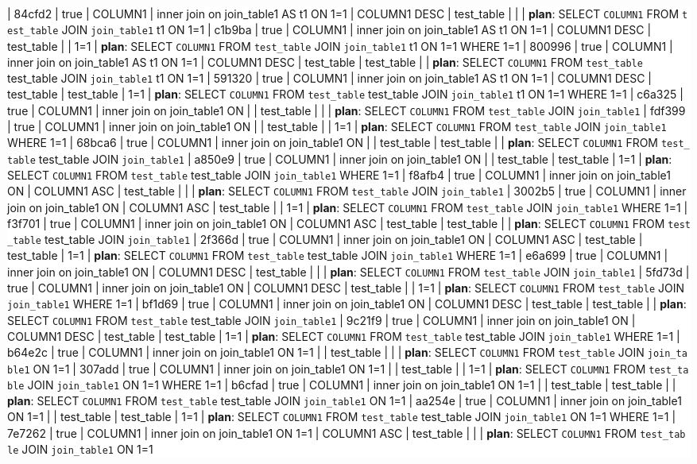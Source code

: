 | 84cfd2      | true     | COLUMN1                     | inner join on join_table1 AS t1 ON 1=1                                                  | COLUMN1 DESC | test_table |               |       | **plan**: SELECT `COLUMN1` FROM `test_table` JOIN `join_table1` t1 ON 1=1
| c1b9ba      | true     | COLUMN1                     | inner join on join_table1 AS t1 ON 1=1                                                  | COLUMN1 DESC | test_table |               | 1=1   | **plan**: SELECT `COLUMN1` FROM `test_table` JOIN `join_table1` t1 ON 1=1 WHERE 1=1
| 800996      | true     | COLUMN1                     | inner join on join_table1 AS t1 ON 1=1                                                  | COLUMN1 DESC | test_table | test_table    |       | **plan**: SELECT `COLUMN1` FROM `test_table` test_table JOIN `join_table1` t1 ON 1=1
| 591320      | true     | COLUMN1                     | inner join on join_table1 AS t1 ON 1=1                                                  | COLUMN1 DESC | test_table | test_table    | 1=1   | **plan**: SELECT `COLUMN1` FROM `test_table` test_table JOIN `join_table1` t1 ON 1=1 WHERE 1=1
| c6a325      | true     | COLUMN1                     | inner join on join_table1 ON                                                            |              | test_table |               |       | **plan**: SELECT `COLUMN1` FROM `test_table` JOIN `join_table1`
| fdf399      | true     | COLUMN1                     | inner join on join_table1 ON                                                            |              | test_table |               | 1=1   | **plan**: SELECT `COLUMN1` FROM `test_table` JOIN `join_table1` WHERE 1=1
| 68bca6      | true     | COLUMN1                     | inner join on join_table1 ON                                                            |              | test_table | test_table    |       | **plan**: SELECT `COLUMN1` FROM `test_table` test_table JOIN `join_table1`
| a850e9      | true     | COLUMN1                     | inner join on join_table1 ON                                                            |              | test_table | test_table    | 1=1   | **plan**: SELECT `COLUMN1` FROM `test_table` test_table JOIN `join_table1` WHERE 1=1
| f8afb4      | true     | COLUMN1                     | inner join on join_table1 ON                                                            | COLUMN1 ASC  | test_table |               |       | **plan**: SELECT `COLUMN1` FROM `test_table` JOIN `join_table1`
| 3002b5      | true     | COLUMN1                     | inner join on join_table1 ON                                                            | COLUMN1 ASC  | test_table |               | 1=1   | **plan**: SELECT `COLUMN1` FROM `test_table` JOIN `join_table1` WHERE 1=1
| f3f701      | true     | COLUMN1                     | inner join on join_table1 ON                                                            | COLUMN1 ASC  | test_table | test_table    |       | **plan**: SELECT `COLUMN1` FROM `test_table` test_table JOIN `join_table1`
| 2f366d      | true     | COLUMN1                     | inner join on join_table1 ON                                                            | COLUMN1 ASC  | test_table | test_table    | 1=1   | **plan**: SELECT `COLUMN1` FROM `test_table` test_table JOIN `join_table1` WHERE 1=1
| e6a699      | true     | COLUMN1                     | inner join on join_table1 ON                                                            | COLUMN1 DESC | test_table |               |       | **plan**: SELECT `COLUMN1` FROM `test_table` JOIN `join_table1`
| 5fd73d      | true     | COLUMN1                     | inner join on join_table1 ON                                                            | COLUMN1 DESC | test_table |               | 1=1   | **plan**: SELECT `COLUMN1` FROM `test_table` JOIN `join_table1` WHERE 1=1
| bf1d69      | true     | COLUMN1                     | inner join on join_table1 ON                                                            | COLUMN1 DESC | test_table | test_table    |       | **plan**: SELECT `COLUMN1` FROM `test_table` test_table JOIN `join_table1`
| 9c21f9      | true     | COLUMN1                     | inner join on join_table1 ON                                                            | COLUMN1 DESC | test_table | test_table    | 1=1   | **plan**: SELECT `COLUMN1` FROM `test_table` test_table JOIN `join_table1` WHERE 1=1
| b64e2c      | true     | COLUMN1                     | inner join on join_table1 ON 1=1                                                        |              | test_table |               |       | **plan**: SELECT `COLUMN1` FROM `test_table` JOIN `join_table1` ON 1=1
| 307add      | true     | COLUMN1                     | inner join on join_table1 ON 1=1                                                        |              | test_table |               | 1=1   | **plan**: SELECT `COLUMN1` FROM `test_table` JOIN `join_table1` ON 1=1 WHERE 1=1
| b6cfad      | true     | COLUMN1                     | inner join on join_table1 ON 1=1                                                        |              | test_table | test_table    |       | **plan**: SELECT `COLUMN1` FROM `test_table` test_table JOIN `join_table1` ON 1=1
| aa254e      | true     | COLUMN1                     | inner join on join_table1 ON 1=1                                                        |              | test_table | test_table    | 1=1   | **plan**: SELECT `COLUMN1` FROM `test_table` test_table JOIN `join_table1` ON 1=1 WHERE 1=1
| 7e7262      | true     | COLUMN1                     | inner join on join_table1 ON 1=1                                                        | COLUMN1 ASC  | test_table |               |       | **plan**: SELECT `COLUMN1` FROM `test_table` JOIN `join_table1` ON 1=1